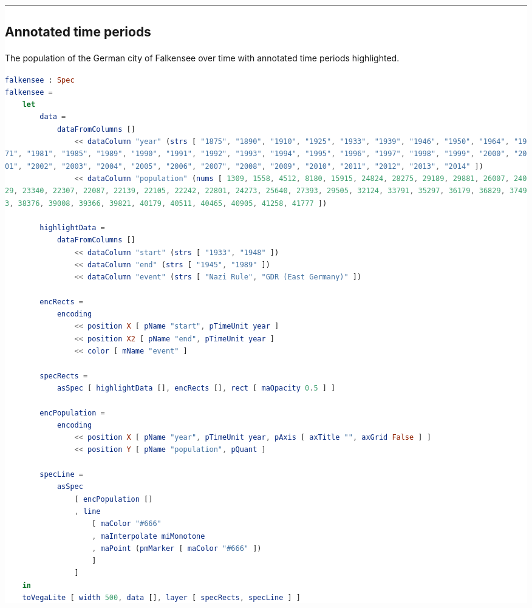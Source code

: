 ```elm {v l}
```

---

## Annotated time periods

The population of the German city of Falkensee over time with annotated time periods highlighted.

```elm {v l}
falkensee : Spec
falkensee =
    let
        data =
            dataFromColumns []
                << dataColumn "year" (strs [ "1875", "1890", "1910", "1925", "1933", "1939", "1946", "1950", "1964", "1971", "1981", "1985", "1989", "1990", "1991", "1992", "1993", "1994", "1995", "1996", "1997", "1998", "1999", "2000", "2001", "2002", "2003", "2004", "2005", "2006", "2007", "2008", "2009", "2010", "2011", "2012", "2013", "2014" ])
                << dataColumn "population" (nums [ 1309, 1558, 4512, 8180, 15915, 24824, 28275, 29189, 29881, 26007, 24029, 23340, 22307, 22087, 22139, 22105, 22242, 22801, 24273, 25640, 27393, 29505, 32124, 33791, 35297, 36179, 36829, 37493, 38376, 39008, 39366, 39821, 40179, 40511, 40465, 40905, 41258, 41777 ])

        highlightData =
            dataFromColumns []
                << dataColumn "start" (strs [ "1933", "1948" ])
                << dataColumn "end" (strs [ "1945", "1989" ])
                << dataColumn "event" (strs [ "Nazi Rule", "GDR (East Germany)" ])

        encRects =
            encoding
                << position X [ pName "start", pTimeUnit year ]
                << position X2 [ pName "end", pTimeUnit year ]
                << color [ mName "event" ]

        specRects =
            asSpec [ highlightData [], encRects [], rect [ maOpacity 0.5 ] ]

        encPopulation =
            encoding
                << position X [ pName "year", pTimeUnit year, pAxis [ axTitle "", axGrid False ] ]
                << position Y [ pName "population", pQuant ]

        specLine =
            asSpec
                [ encPopulation []
                , line
                    [ maColor "#666"
                    , maInterpolate miMonotone
                    , maPoint (pmMarker [ maColor "#666" ])
                    ]
                ]
    in
    toVegaLite [ width 500, data [], layer [ specRects, specLine ] ]
```
